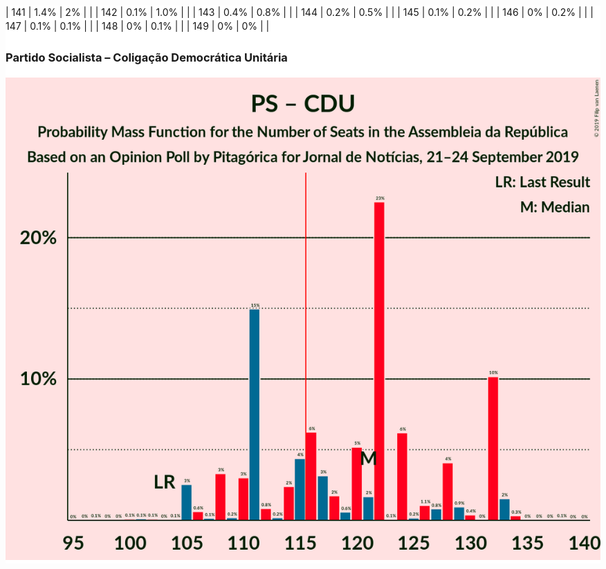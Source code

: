 | 141 | 1.4% | 2% |  |
| 142 | 0.1% | 1.0% |  |
| 143 | 0.4% | 0.8% |  |
| 144 | 0.2% | 0.5% |  |
| 145 | 0.1% | 0.2% |  |
| 146 | 0% | 0.2% |  |
| 147 | 0.1% | 0.1% |  |
| 148 | 0% | 0.1% |  |
| 149 | 0% | 0% |  |

### Partido Socialista – Coligação Democrática Unitária

![Graph with seats probability mass function not yet produced](2019-09-24-Pitagórica-coalitions-seats-pmf-ps–cdu.png "Seats Probability Mass Function")
